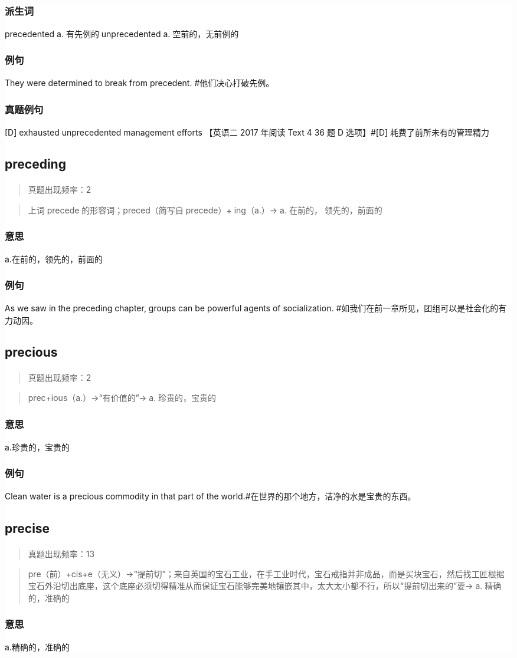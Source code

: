 ### 派生词

precedented a. 有先例的 unprecedented a. 空前的，无前例的

### 例句

They were determined to break from precedent. #他们决心打破先例。

### 真题例句

[D] exhausted unprecedented management efforts 【英语二 2017 年阅读 Text 4 36 题 D 选项】#[D] 耗费了前所未有的管理精力

## preceding

> 真题出现频率：2

> 上词 precede 的形容词；preced（简写自 precede）+ ing（a.）→ a. 在前的，
领先的，前面的

### 意思

a.在前的，领先的，前面的

### 例句

As we saw in the preceding chapter, groups can be powerful agents of socialization. #如我们在前一章所见，团组可以是社会化的有力动因。

## precious

> 真题出现频率：2

> prec+ious（a.）→“有价值的”→ a. 珍贵的，宝贵的

### 意思

a.珍贵的，宝贵的

### 例句

Clean water is a precious commodity in that part of the world.#在世界的那个地方，洁净的水是宝贵的东西。

## precise

> 真题出现频率：13

> pre（前）+cis+e（无义）→“提前切”；来自英国的宝石工业，在手工业时代，宝石戒指并非成品，而是买块宝石，然后找工匠根据宝石外沿切出底座，这个底座必须切得精准从而保证宝石能够完美地镶嵌其中，太大太小都不行，所以“提前切出来的”要→ a. 精确的，准确的

### 意思

a.精确的，准确的
